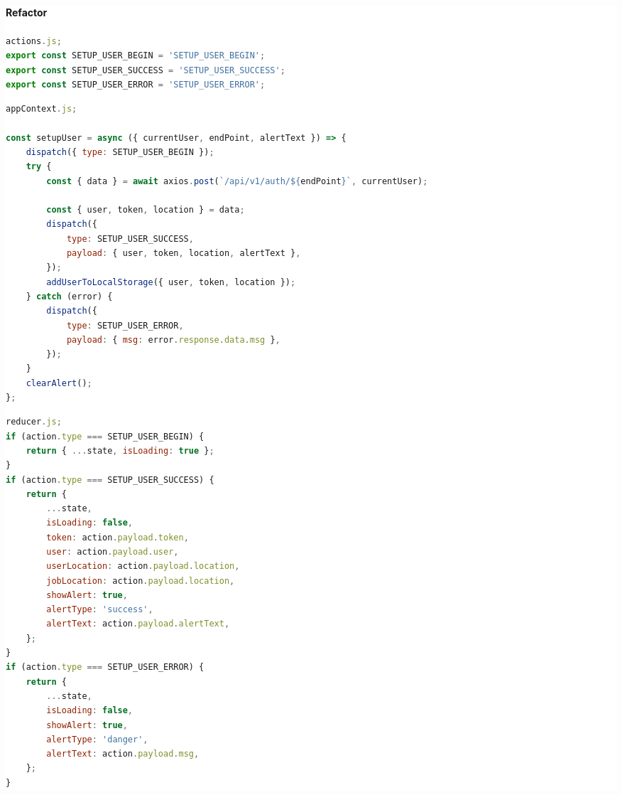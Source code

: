 #### Refactor

```js
actions.js;
export const SETUP_USER_BEGIN = 'SETUP_USER_BEGIN';
export const SETUP_USER_SUCCESS = 'SETUP_USER_SUCCESS';
export const SETUP_USER_ERROR = 'SETUP_USER_ERROR';
```

```js
appContext.js;

const setupUser = async ({ currentUser, endPoint, alertText }) => {
	dispatch({ type: SETUP_USER_BEGIN });
	try {
		const { data } = await axios.post(`/api/v1/auth/${endPoint}`, currentUser);

		const { user, token, location } = data;
		dispatch({
			type: SETUP_USER_SUCCESS,
			payload: { user, token, location, alertText },
		});
		addUserToLocalStorage({ user, token, location });
	} catch (error) {
		dispatch({
			type: SETUP_USER_ERROR,
			payload: { msg: error.response.data.msg },
		});
	}
	clearAlert();
};
```

```js
reducer.js;
if (action.type === SETUP_USER_BEGIN) {
	return { ...state, isLoading: true };
}
if (action.type === SETUP_USER_SUCCESS) {
	return {
		...state,
		isLoading: false,
		token: action.payload.token,
		user: action.payload.user,
		userLocation: action.payload.location,
		jobLocation: action.payload.location,
		showAlert: true,
		alertType: 'success',
		alertText: action.payload.alertText,
	};
}
if (action.type === SETUP_USER_ERROR) {
	return {
		...state,
		isLoading: false,
		showAlert: true,
		alertType: 'danger',
		alertText: action.payload.msg,
	};
}
```
